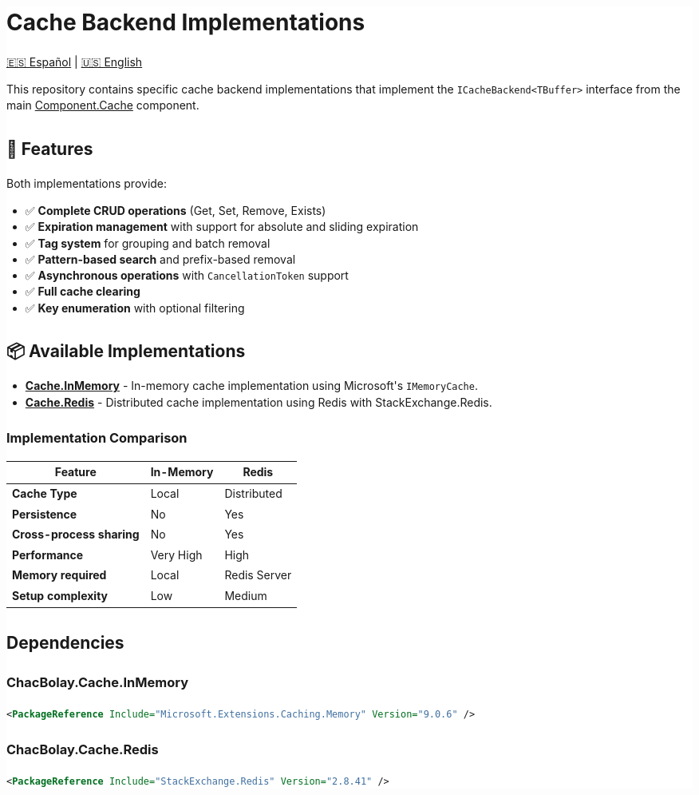 # Cache Backend Implementations

[🇪🇸 Español](docs/README.es.md) | [🇺🇸 English](README.md)

This repository contains specific cache backend implementations that implement the `ICacheBackend<TBuffer>` interface from the main [Component.Cache](https://github.com/Lotharok/Component.Cache) component.

## 🎯 Features

Both implementations provide:

- ✅ **Complete CRUD operations** (Get, Set, Remove, Exists)
- ✅ **Expiration management** with support for absolute and sliding expiration
- ✅ **Tag system** for grouping and batch removal
- ✅ **Pattern-based search** and prefix-based removal
- ✅ **Asynchronous operations** with `CancellationToken` support
- ✅ **Full cache clearing**
- ✅ **Key enumeration** with optional filtering

## 📦 Available Implementations

- **[Cache.InMemory](./src/Cache.InMemory/README.md)** - In-memory cache implementation using Microsoft's `IMemoryCache`.
- **[Cache.Redis](./src/Cache.Redis/README.md)** - Distributed cache implementation using Redis with StackExchange.Redis.

### Implementation Comparison

| Feature | In-Memory | Redis |
|---------|-----------|-------|
| **Cache Type** | Local | Distributed |
| **Persistence** | No | Yes |
| **Cross-process sharing** | No | Yes |
| **Performance** | Very High | High |
| **Memory required** | Local | Redis Server |
| **Setup complexity** | Low | Medium |

## Dependencies

### ChacBolay.Cache.InMemory
```xml
<PackageReference Include="Microsoft.Extensions.Caching.Memory" Version="9.0.6" />
```

### ChacBolay.Cache.Redis
```xml
<PackageReference Include="StackExchange.Redis" Version="2.8.41" />
```
